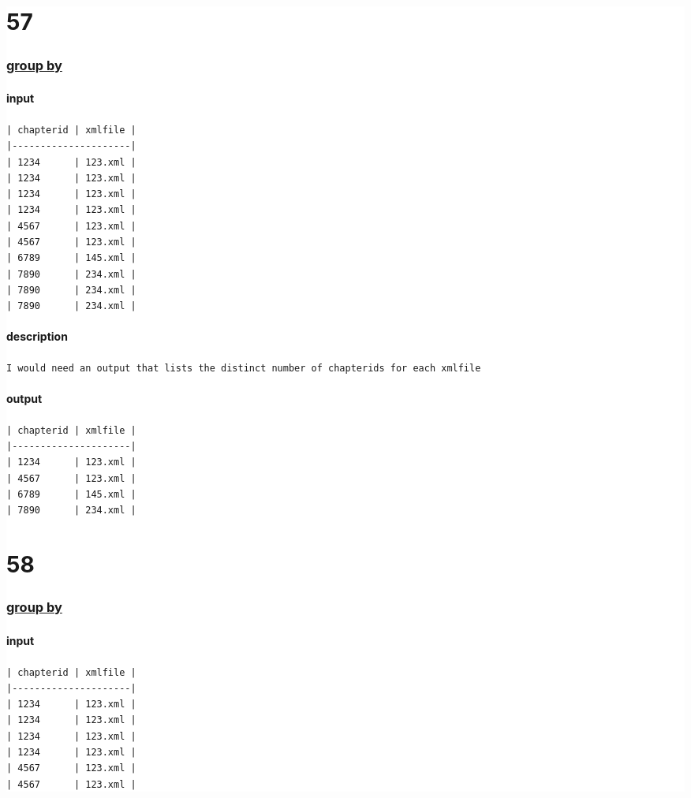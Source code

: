 
# 57
### [group by](http://www.sqlteam.com/forums/topic.asp?TOPIC_ID=200861)

#### input

    | chapterid | xmlfile |
    |---------------------|
    | 1234      | 123.xml |
    | 1234      | 123.xml |
    | 1234      | 123.xml |
    | 1234      | 123.xml |
    | 4567      | 123.xml |
    | 4567      | 123.xml |
    | 6789      | 145.xml |
    | 7890      | 234.xml |
    | 7890      | 234.xml |
    | 7890      | 234.xml |

#### description

    I would need an output that lists the distinct number of chapterids for each xmlfile

#### output

    | chapterid | xmlfile |
    |---------------------|
    | 1234      | 123.xml | 
    | 4567      | 123.xml |
    | 6789      | 145.xml |
    | 7890      | 234.xml |

# 58
### [group by]((http://www.sqlteam.com/forums/topic.asp?TOPIC_ID=200861))

#### input

    | chapterid | xmlfile |
    |---------------------|
    | 1234      | 123.xml |
    | 1234      | 123.xml |
    | 1234      | 123.xml |
    | 1234      | 123.xml |
    | 4567      | 123.xml |
    | 4567      | 123.xml |